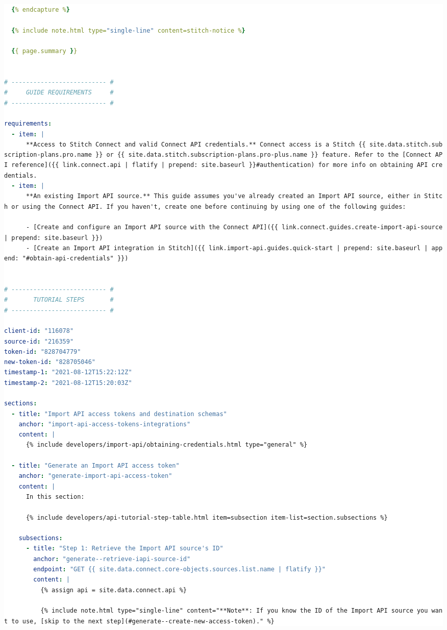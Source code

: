 ```yaml
  {% endcapture %}

  {% include note.html type="single-line" content=stitch-notice %}

  {{ page.summary }}


# -------------------------- #
#     GUIDE REQUIREMENTS     #
# -------------------------- #

requirements:
  - item: |
      **Access to Stitch Connect and valid Connect API credentials.** Connect access is a Stitch {{ site.data.stitch.subscription-plans.pro.name }} or {{ site.data.stitch.subscription-plans.pro-plus.name }} feature. Refer to the [Connect API reference]({{ link.connect.api | flatify | prepend: site.baseurl }}#authentication) for more info on obtaining API credentials.
  - item: |
      **An existing Import API source.** This guide assumes you've already created an Import API source, either in Stitch or using the Connect API. If you haven't, create one before continuing by using one of the following guides:

      - [Create and configure an Import API source with the Connect API]({{ link.connect.guides.create-import-api-source | prepend: site.baseurl }})
      - [Create an Import API integration in Stitch]({{ link.import-api.guides.quick-start | prepend: site.baseurl | append: "#obtain-api-credentials" }})


# -------------------------- #
#       TUTORIAL STEPS       #
# -------------------------- #

client-id: "116078"
source-id: "216359"
token-id: "828704779"
new-token-id: "828705046"
timestamp-1: "2021-08-12T15:22:12Z"
timestamp-2: "2021-08-12T15:20:03Z"

sections:
  - title: "Import API access tokens and destination schemas"
    anchor: "import-api-access-tokens-integrations"
    content: |
      {% include developers/import-api/obtaining-credentials.html type="general" %}

  - title: "Generate an Import API access token"
    anchor: "generate-import-api-access-token"
    content: |
      In this section:

      {% include developers/api-tutorial-step-table.html item=subsection item-list=section.subsections %}

    subsections:
      - title: "Step 1: Retrieve the Import API source's ID"
        anchor: "generate--retrieve-iapi-source-id"
        endpoint: "GET {{ site.data.connect.core-objects.sources.list.name | flatify }}"
        content: |
          {% assign api = site.data.connect.api %}

          {% include note.html type="single-line" content="**Note**: If you know the ID of the Import API source you want to use, [skip to the next step](#generate--create-new-access-token)." %}

```
